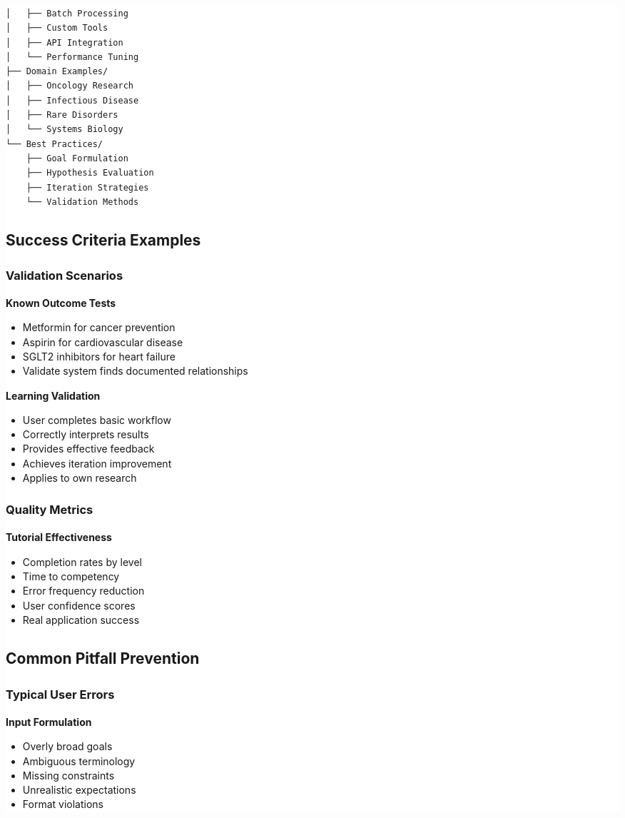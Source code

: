 ```
│   ├── Batch Processing
│   ├── Custom Tools
│   ├── API Integration
│   └── Performance Tuning
├── Domain Examples/
│   ├── Oncology Research
│   ├── Infectious Disease
│   ├── Rare Disorders
│   └── Systems Biology
└── Best Practices/
    ├── Goal Formulation
    ├── Hypothesis Evaluation
    ├── Iteration Strategies
    └── Validation Methods
```

## Success Criteria Examples

### Validation Scenarios

**Known Outcome Tests**
- Metformin for cancer prevention
- Aspirin for cardiovascular disease
- SGLT2 inhibitors for heart failure
- Validate system finds documented relationships

**Learning Validation**
- User completes basic workflow
- Correctly interprets results
- Provides effective feedback
- Achieves iteration improvement
- Applies to own research

### Quality Metrics

**Tutorial Effectiveness**
- Completion rates by level
- Time to competency
- Error frequency reduction
- User confidence scores
- Real application success

## Common Pitfall Prevention

### Typical User Errors

**Input Formulation**
- Overly broad goals
- Ambiguous terminology
- Missing constraints
- Unrealistic expectations
- Format violations
